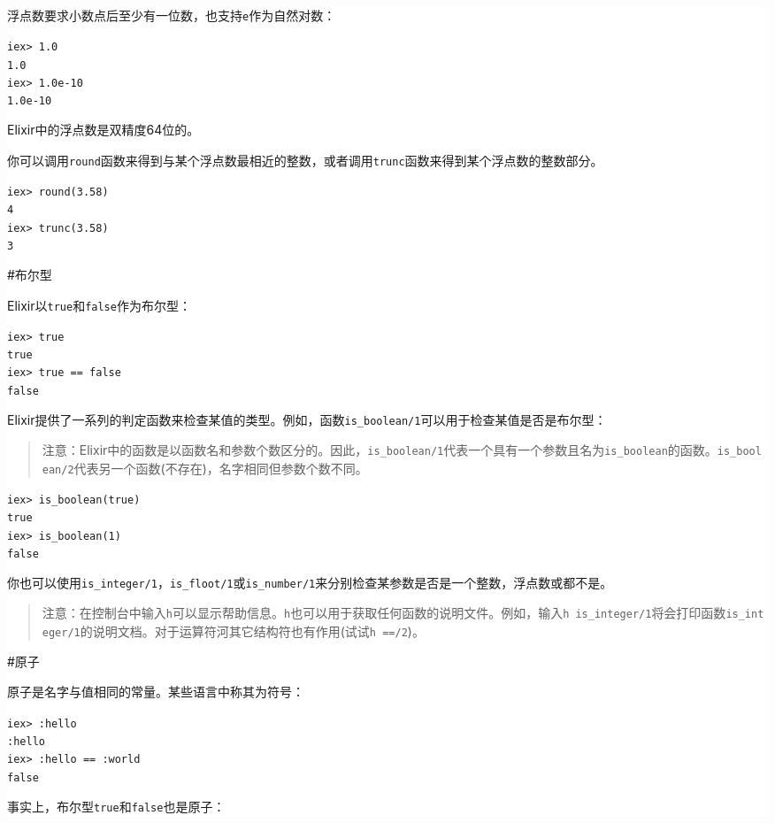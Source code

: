 浮点数要求小数点后至少有一位数，也支持`e`作为自然对数：

```
iex> 1.0
1.0
iex> 1.0e-10
1.0e-10
```

Elixir中的浮点数是双精度64位的。

你可以调用`round`函数来得到与某个浮点数最相近的整数，或者调用`trunc`函数来得到某个浮点数的整数部分。

```
iex> round(3.58)
4
iex> trunc(3.58)
3
```

#布尔型

Elixir以`true`和`false`作为布尔型：

```
iex> true
true
iex> true == false
false
```

Elixir提供了一系列的判定函数来检查某值的类型。例如，函数`is_boolean/1`可以用于检查某值是否是布尔型：

> 注意：Elixir中的函数是以函数名和参数个数区分的。因此，`is_boolean/1`代表一个具有一个参数且名为`is_boolean`的函数。`is_boolean/2`代表另一个函数(不存在)，名字相同但参数个数不同。

```
iex> is_boolean(true)
true
iex> is_boolean(1)
false
```

你也可以使用`is_integer/1`，`is_floot/1`或`is_number/1`来分别检查某参数是否是一个整数，浮点数或都不是。

> 注意：在控制台中输入`h`可以显示帮助信息。`h`也可以用于获取任何函数的说明文件。例如，输入`h is_integer/1`将会打印函数`is_integer/1`的说明文档。对于运算符河其它结构符也有作用(试试`h ==/2`)。

#原子

原子是名字与值相同的常量。某些语言中称其为符号：

```
iex> :hello
:hello
iex> :hello == :world
false
```

事实上，布尔型`true`和`false`也是原子：
